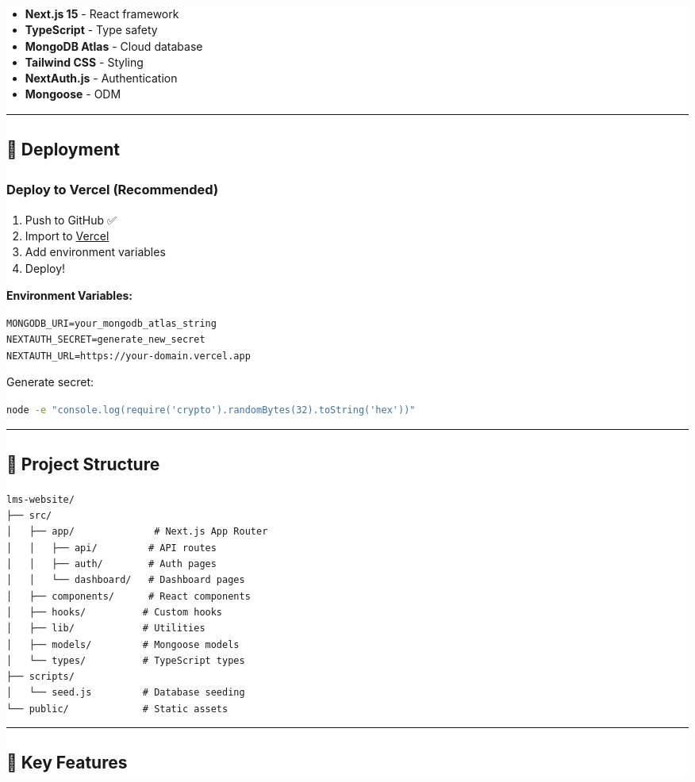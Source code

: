 - **Next.js 15** - React framework
- **TypeScript** - Type safety
- **MongoDB Atlas** - Cloud database
- **Tailwind CSS** - Styling
- **NextAuth.js** - Authentication
- **Mongoose** - ODM

---

## 🚀 Deployment

### Deploy to Vercel (Recommended)

1. Push to GitHub ✅
2. Import to [Vercel](https://vercel.com)
3. Add environment variables
4. Deploy!

**Environment Variables:**
```env
MONGODB_URI=your_mongodb_atlas_string
NEXTAUTH_SECRET=generate_new_secret
NEXTAUTH_URL=https://your-domain.vercel.app
```

Generate secret:
```bash
node -e "console.log(require('crypto').randomBytes(32).toString('hex'))"
```

---

## 📁 Project Structure

```
lms-website/
├── src/
│   ├── app/              # Next.js App Router
│   │   ├── api/         # API routes
│   │   ├── auth/        # Auth pages
│   │   └── dashboard/   # Dashboard pages
│   ├── components/      # React components
│   ├── hooks/          # Custom hooks
│   ├── lib/            # Utilities
│   ├── models/         # Mongoose models
│   └── types/          # TypeScript types
├── scripts/
│   └── seed.js         # Database seeding
└── public/             # Static assets
```

---

## 🎯 Key Features
